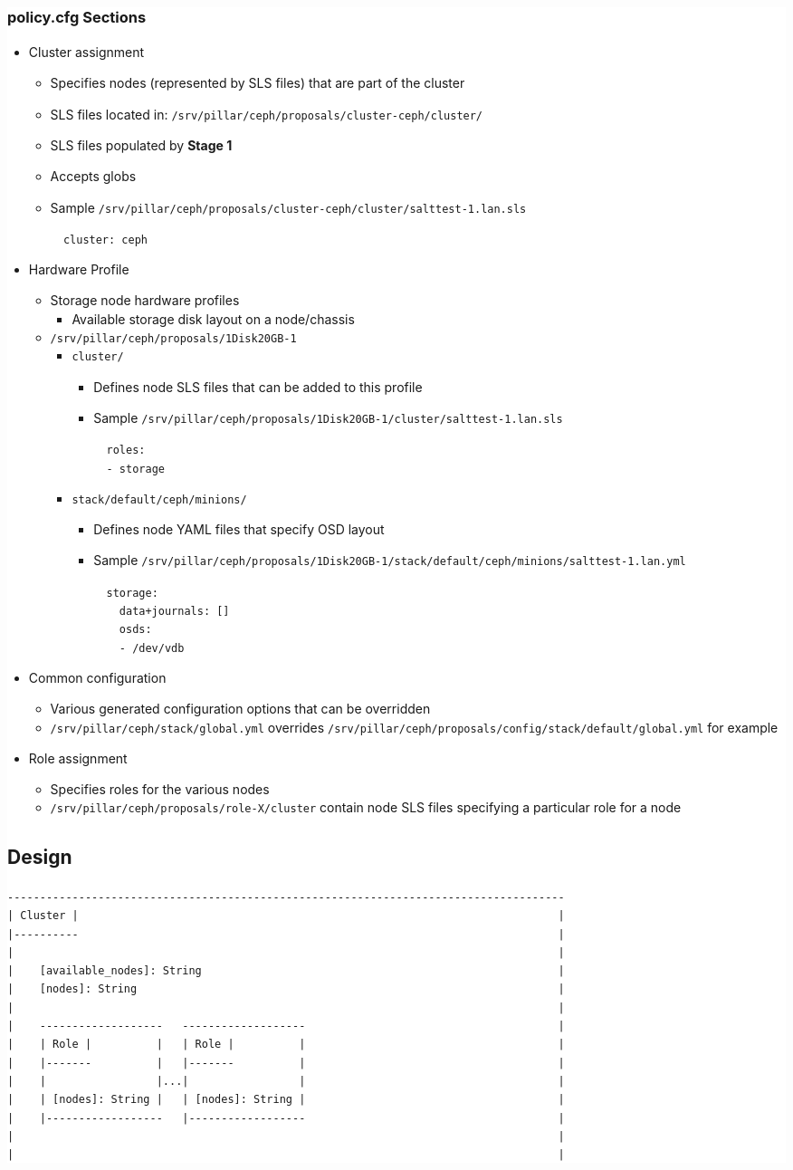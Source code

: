 ### policy.cfg Sections ###

- Cluster assignment
    - Specifies nodes (represented by SLS files) that are part of the cluster
    - SLS files located in: `/srv/pillar/ceph/proposals/cluster-ceph/cluster/`
    - SLS files populated by __Stage 1__
    - Accepts globs
    - Sample `/srv/pillar/ceph/proposals/cluster-ceph/cluster/salttest-1.lan.sls`

            cluster: ceph

- Hardware Profile
    - Storage node hardware profiles
        - Available storage disk layout on a node/chassis
    - `/srv/pillar/ceph/proposals/1Disk20GB-1`
        - `cluster/`
            - Defines node SLS files that can be added to this profile
            - Sample `/srv/pillar/ceph/proposals/1Disk20GB-1/cluster/salttest-1.lan.sls`

                    roles:
                    - storage

        - `stack/default/ceph/minions/`
            - Defines node YAML files that specify OSD layout
            - Sample `/srv/pillar/ceph/proposals/1Disk20GB-1/stack/default/ceph/minions/salttest-1.lan.yml`

                    storage:
                      data+journals: []
                      osds:
                      - /dev/vdb

- Common configuration
    - Various generated configuration options that can be overridden
    - `/srv/pillar/ceph/stack/global.yml` overrides
    `/srv/pillar/ceph/proposals/config/stack/default/global.yml` for example

- Role assignment
    - Specifies roles for the various nodes
    - `/srv/pillar/ceph/proposals/role-X/cluster` contain node SLS files specifying
    a particular role for a node


## Design ##

    --------------------------------------------------------------------------------------
    | Cluster |                                                                          |
    |----------                                                                          |
    |                                                                                    |
    |    [available_nodes]: String                                                       |
    |    [nodes]: String                                                                 |
    |                                                                                    |
    |    -------------------   -------------------                                       |
    |    | Role |          |   | Role |          |                                       |
    |    |-------          |   |-------          |                                       |
    |    |                 |...|                 |                                       |
    |    | [nodes]: String |   | [nodes]: String |                                       |
    |    |------------------   |------------------                                       |
    |                                                                                    |
    |                                                                                    |